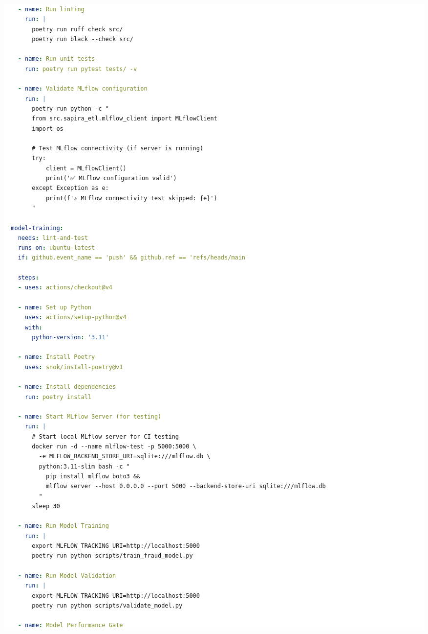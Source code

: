 ```yaml
    - name: Run linting
      run: |
        poetry run ruff check src/
        poetry run black --check src/
        
    - name: Run unit tests
      run: poetry run pytest tests/ -v
      
    - name: Validate MLflow configuration
      run: |
        poetry run python -c "
        from src.sapira_etl.mlflow_client import MLflowClient
        import os
        
        # Test MLflow connectivity (if server is running)
        try:
            client = MLflowClient()
            print('✅ MLflow configuration valid')
        except Exception as e:
            print(f'⚠️ MLflow connectivity test skipped: {e}')
        "

  model-training:
    needs: lint-and-test
    runs-on: ubuntu-latest
    if: github.event_name == 'push' && github.ref == 'refs/heads/main'
    
    steps:
    - uses: actions/checkout@v4
    
    - name: Set up Python
      uses: actions/setup-python@v4
      with:
        python-version: '3.11'
        
    - name: Install Poetry
      uses: snok/install-poetry@v1
      
    - name: Install dependencies
      run: poetry install
      
    - name: Start MLflow Server (for testing)
      run: |
        # Start local MLflow server for CI testing
        docker run -d --name mlflow-test -p 5000:5000 \
          -e MLFLOW_BACKEND_STORE_URI=sqlite:///mlflow.db \
          python:3.11-slim bash -c "
            pip install mlflow boto3 && 
            mlflow server --host 0.0.0.0 --port 5000 --backend-store-uri sqlite:///mlflow.db
          "
        sleep 30
        
    - name: Run Model Training
      run: |
        export MLFLOW_TRACKING_URI=http://localhost:5000
        poetry run python scripts/train_fraud_model.py
        
    - name: Run Model Validation
      run: |
        export MLFLOW_TRACKING_URI=http://localhost:5000
        poetry run python scripts/validate_model.py
        
    - name: Model Performance Gate
```